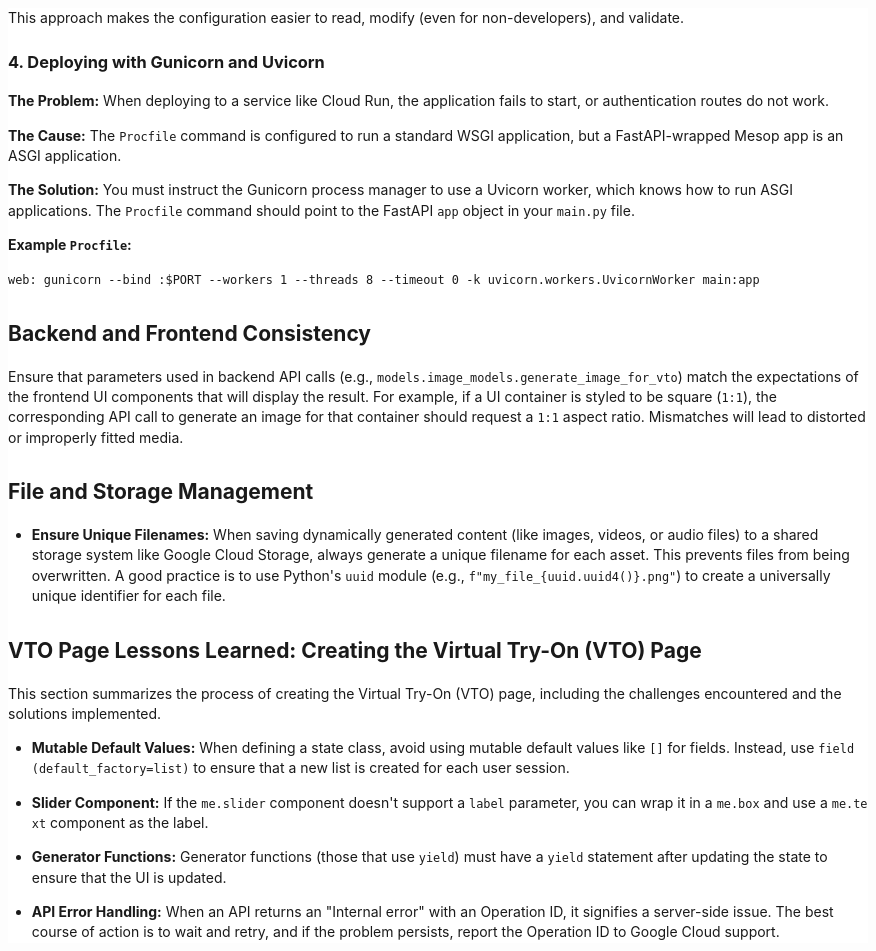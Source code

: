 This approach makes the configuration easier to read, modify (even for non-developers), and validate.

### 4. Deploying with Gunicorn and Uvicorn

**The Problem:** When deploying to a service like Cloud Run, the application fails to start, or authentication routes do not work.

**The Cause:** The `Procfile` command is configured to run a standard WSGI application, but a FastAPI-wrapped Mesop app is an ASGI application.

**The Solution:** You must instruct the Gunicorn process manager to use a Uvicorn worker, which knows how to run ASGI applications. The `Procfile` command should point to the FastAPI `app` object in your `main.py` file.

**Example `Procfile`:**
```
web: gunicorn --bind :$PORT --workers 1 --threads 8 --timeout 0 -k uvicorn.workers.UvicornWorker main:app
```

## Backend and Frontend Consistency
Ensure that parameters used in backend API calls (e.g., `models.image_models.generate_image_for_vto`) match the expectations of the frontend UI components that will display the result. For example, if a UI container is styled to be square (`1:1`), the corresponding API call to generate an image for that container should request a `1:1` aspect ratio. Mismatches will lead to distorted or improperly fitted media.

## File and Storage Management
*   **Ensure Unique Filenames:** When saving dynamically generated content (like images, videos, or audio files) to a shared storage system like Google Cloud Storage, always generate a unique filename for each asset. This prevents files from being overwritten. A good practice is to use Python's `uuid` module (e.g., `f"my_file_{uuid.uuid4()}.png"`) to create a universally unique identifier for each file.

## VTO Page Lessons Learned: Creating the Virtual Try-On (VTO) Page

This section summarizes the process of creating the Virtual Try-On (VTO) page, including the challenges encountered and the solutions implemented.
- **Mutable Default Values:** When defining a state class, avoid using mutable default values like `[]` for fields. Instead, use `field(default_factory=list)` to ensure that a new list is created for each user session.

- **Slider Component:** If the `me.slider` component doesn't support a `label` parameter, you can wrap it in a `me.box` and use a `me.text` component as the label.

- **Generator Functions:** Generator functions (those that use `yield`) must have a `yield` statement after updating the state to ensure that the UI is updated.

- **API Error Handling:** When an API returns an "Internal error" with an Operation ID, it signifies a server-side issue. The best course of action is to wait and retry, and if the problem persists, report the Operation ID to Google Cloud support.

